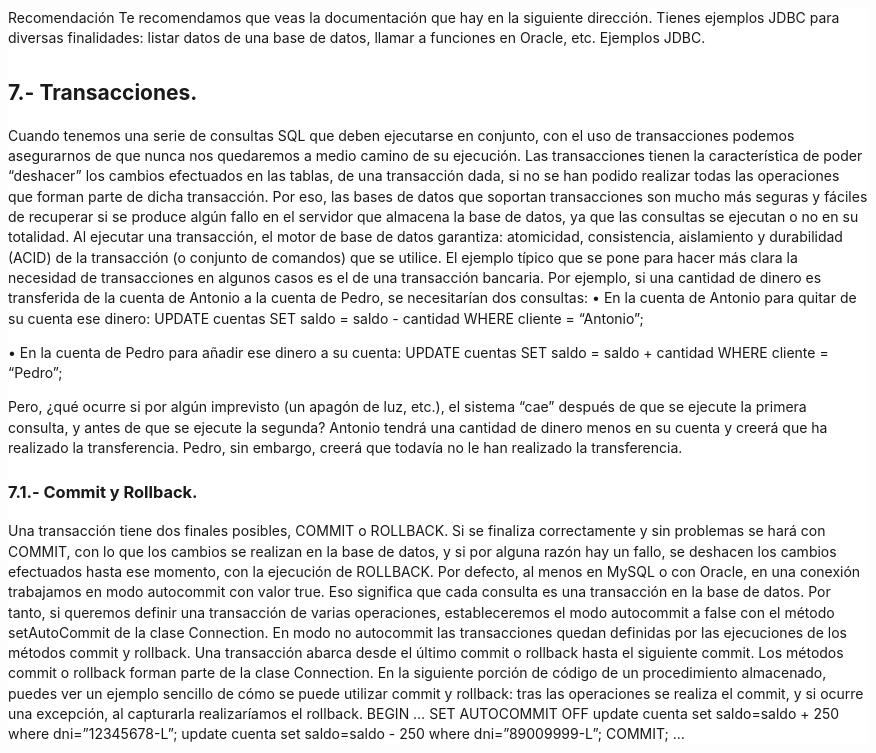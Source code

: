  Recomendación 
Te recomendamos que veas la documentación que hay en la siguiente dirección. Tienes ejemplos JDBC para diversas finalidades: listar datos de una base de datos, llamar a funciones en Oracle, etc. 
Ejemplos JDBC. 

## 7.- Transacciones.

Cuando tenemos una serie de consultas SQL que deben ejecutarse en conjunto, con el uso de transacciones podemos asegurarnos de que nunca nos quedaremos a medio camino de su ejecución. 
Las transacciones tienen la característica de poder “deshacer” los cambios efectuados en las tablas, de una transacción dada, si no se han podido realizar todas las operaciones que forman parte de dicha transacción. 
Por eso, las bases de datos que soportan transacciones son mucho más seguras y fáciles de recuperar si se produce algún fallo en el servidor que almacena la base de datos, ya que las consultas se ejecutan o no en su totalidad. 
Al ejecutar una transacción, el motor de base de datos garantiza: atomicidad, consistencia, aislamiento y durabilidad (ACID) de la transacción (o conjunto de comandos) que se utilice. 
El ejemplo típico que se pone para hacer más clara la necesidad de transacciones en algunos casos es el de una transacción bancaria. Por ejemplo, si una cantidad de dinero es transferida de la cuenta de Antonio a la cuenta de Pedro, se necesitarían dos consultas:
•	En la cuenta de Antonio para quitar de su cuenta ese dinero: 
UPDATE cuentas SET saldo = saldo - cantidad WHERE cliente = “Antonio”;
  
•	En la cuenta de Pedro para añadir ese dinero a su cuenta: 
UPDATE cuentas SET saldo = saldo + cantidad WHERE cliente = “Pedro”;
  
Pero, ¿qué ocurre si por algún imprevisto (un apagón de luz, etc.), el sistema “cae” después de que se ejecute la primera consulta, y antes de que se ejecute la segunda? Antonio tendrá una cantidad de dinero menos en su cuenta y creerá que ha realizado la transferencia. Pedro, sin embargo, creerá que todavía no le han realizado la transferencia. 

### 7.1.- Commit y Rollback.

Una transacción tiene dos finales posibles, COMMIT o ROLLBACK. Si se finaliza correctamente y sin problemas se hará con COMMIT, con lo que los cambios se realizan en la base de datos, y si por alguna razón hay un fallo, se deshacen los cambios efectuados hasta ese momento, con la ejecución de ROLLBACK. 
Por defecto, al menos en MySQL o con Oracle, en una conexión trabajamos en modo autocommit con valor true. Eso significa que cada consulta es una transacción en la base de datos. 
Por tanto, si queremos definir una transacción de varias operaciones, estableceremos el modo autocommit a false con el método setAutoCommit de la clase Connection. 
En modo no autocommit las transacciones quedan definidas por las ejecuciones de los métodos commit y rollback. Una transacción abarca desde el último commit o rollback hasta el siguiente commit. Los métodos commit o rollback forman parte de la clase Connection. 
En la siguiente porción de código de un procedimiento almacenado, puedes ver un ejemplo sencillo de cómo se puede utilizar commit y rollback: tras las operaciones se realiza el commit, y si ocurre una excepción, al capturarla realizaríamos el rollback. 
BEGIN
…
SET AUTOCOMMIT OFF
update cuenta set saldo=saldo + 250 where dni=”12345678-L”;
update cuenta set saldo=saldo - 250 where dni=”89009999-L”;
COMMIT;
…
